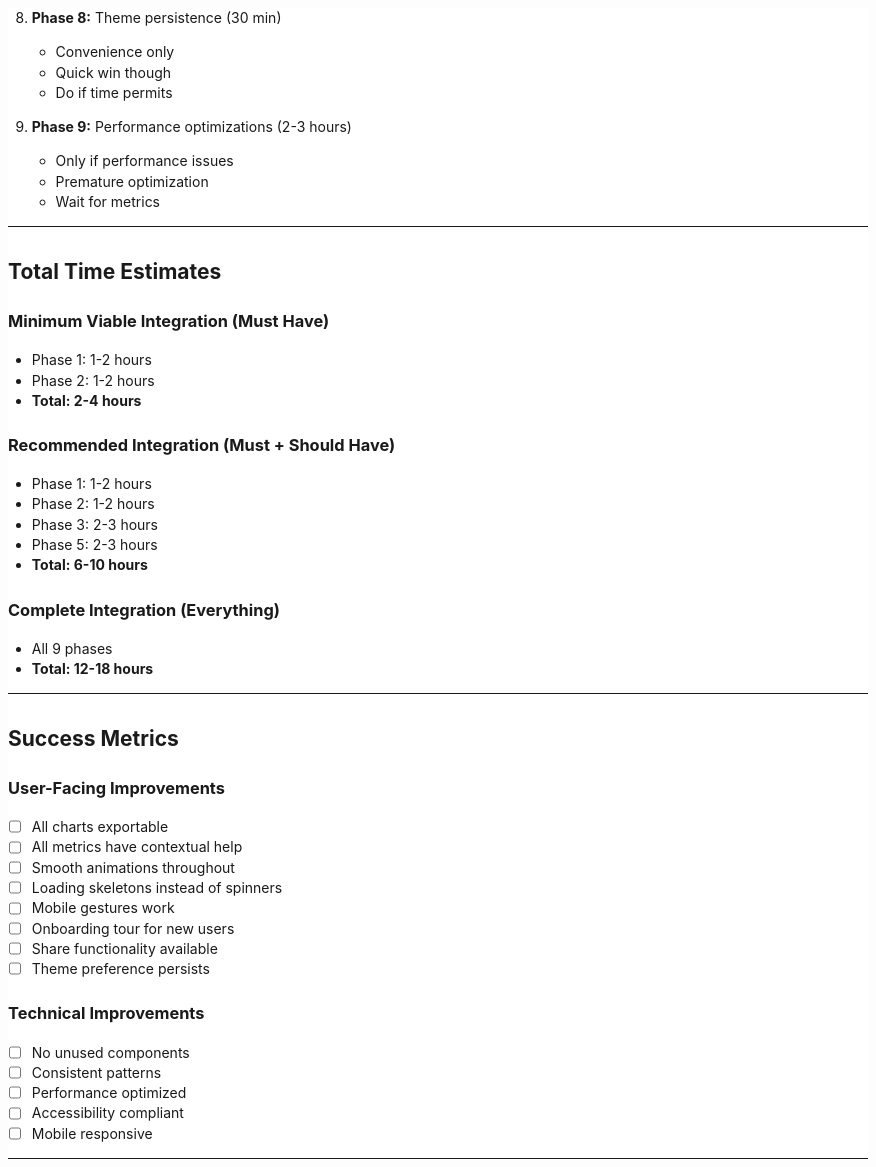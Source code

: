 8. **Phase 8:** Theme persistence (30 min)
   - Convenience only
   - Quick win though
   - Do if time permits

9. **Phase 9:** Performance optimizations (2-3 hours)
   - Only if performance issues
   - Premature optimization
   - Wait for metrics

---

## Total Time Estimates

### Minimum Viable Integration (Must Have)
- Phase 1: 1-2 hours
- Phase 2: 1-2 hours
- **Total: 2-4 hours**

### Recommended Integration (Must + Should Have)
- Phase 1: 1-2 hours
- Phase 2: 1-2 hours
- Phase 3: 2-3 hours
- Phase 5: 2-3 hours
- **Total: 6-10 hours**

### Complete Integration (Everything)
- All 9 phases
- **Total: 12-18 hours**

---

## Success Metrics

### User-Facing Improvements
- [ ] All charts exportable
- [ ] All metrics have contextual help
- [ ] Smooth animations throughout
- [ ] Loading skeletons instead of spinners
- [ ] Mobile gestures work
- [ ] Onboarding tour for new users
- [ ] Share functionality available
- [ ] Theme preference persists

### Technical Improvements
- [ ] No unused components
- [ ] Consistent patterns
- [ ] Performance optimized
- [ ] Accessibility compliant
- [ ] Mobile responsive

---